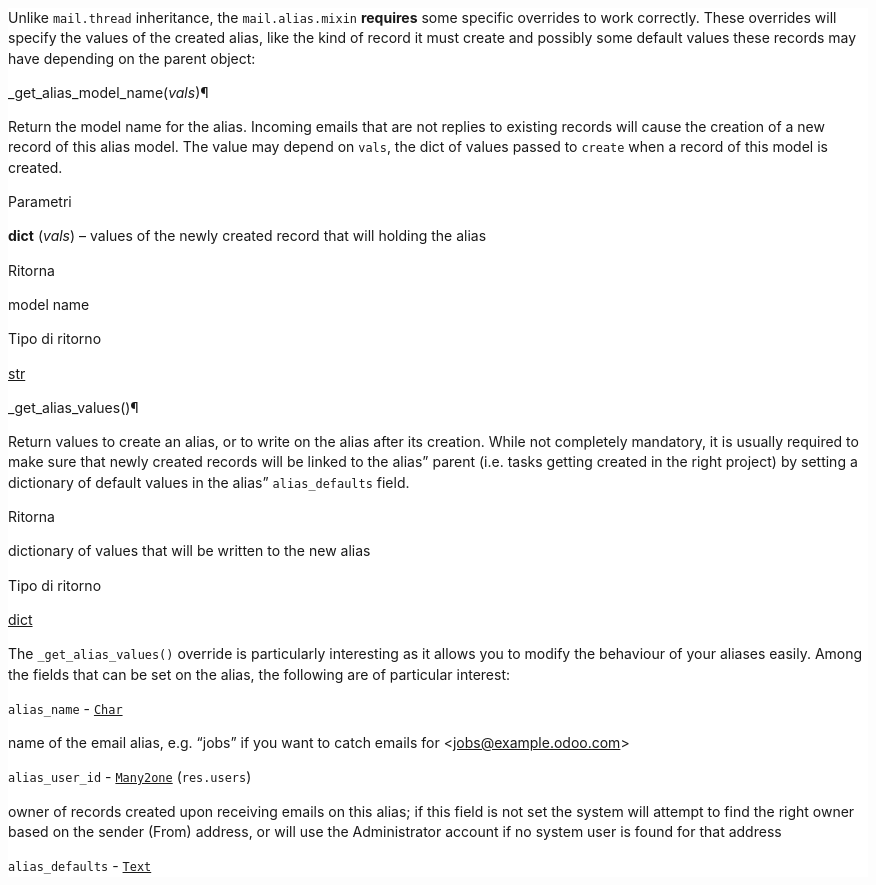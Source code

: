 Unlike `mail.thread` inheritance, the `mail.alias.mixin` **requires** some specific overrides to work correctly. These overrides will specify the values of the created alias, like the kind of record it must create and possibly some default values these records may have depending on the parent object:

_get_alias_model_name(_vals_)¶
    

Return the model name for the alias. Incoming emails that are not replies to existing records will cause the creation of a new record of this alias model. The value may depend on `vals`, the dict of values passed to `create` when a record of this model is created.

Parametri
    

**dict** (_vals_) – values of the newly created record that will holding the alias

Ritorna
    

model name

Tipo di ritorno
    

[str](https://docs.python.org/3/library/stdtypes.html#str "\(in Python v3.13\)")

_get_alias_values()¶
    

Return values to create an alias, or to write on the alias after its creation. While not completely mandatory, it is usually required to make sure that newly created records will be linked to the alias” parent (i.e. tasks getting created in the right project) by setting a dictionary of default values in the alias” `alias_defaults` field.

Ritorna
    

dictionary of values that will be written to the new alias

Tipo di ritorno
    

[dict](https://docs.python.org/3/library/stdtypes.html#dict "\(in Python v3.13\)")

The `_get_alias_values()` override is particularly interesting as it allows you to modify the behaviour of your aliases easily. Among the fields that can be set on the alias, the following are of particular interest:

`alias_name` \- [`Char`](orm.html#odoo.fields.Char "odoo.fields.Char")
    

name of the email alias, e.g. “jobs” if you want to catch emails for <[jobs@example.odoo.com](mailto:jobs%40example.odoo.com)>

`alias_user_id` \- [`Many2one`](orm.html#odoo.fields.Many2one "odoo.fields.Many2one") (`res.users`)
    

owner of records created upon receiving emails on this alias; if this field is not set the system will attempt to find the right owner based on the sender (From) address, or will use the Administrator account if no system user is found for that address

`alias_defaults` \- [`Text`](orm.html#odoo.fields.Text "odoo.fields.Text")
    
